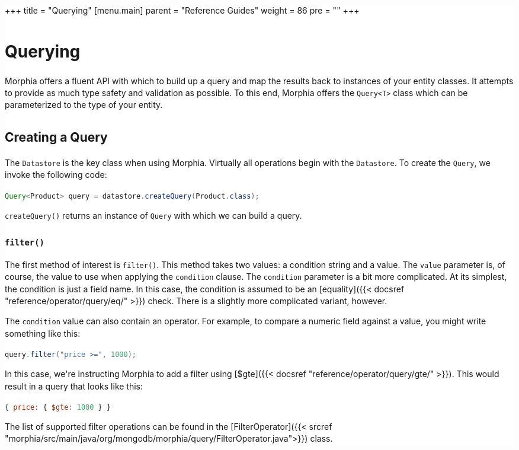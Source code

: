 +++
title = "Querying"
[menu.main]
  parent = "Reference Guides"
  weight = 86
  pre = "<i class='fa fa-file-text-o'></i>"
+++

# Querying

Morphia offers a fluent API with which to build up a query and map the results back to instances of your entity classes.  It attempts
 to provide as much type safety and validation as possible.  To this end, Morphia offers the `Query<T>` class which can be parameterized to 
the type of your entity.

## Creating a Query

The `Datastore` is the key class when using Morphia.  Virtually all operations begin with the `Datastore`.  To create the `Query`, we 
invoke the following code:

```java
Query<Product> query = datastore.createQuery(Product.class);
```

`createQuery()` returns an instance of `Query` with which we can build a query.

### `filter()`

The first method of interest is `filter()`.  This method takes two values: a condition string and a value.  The `value` parameter is, of 
course, the value to use when applying the `condition` clause.  The `condition` parameter is a bit more complicated.  At its simplest, 
the condition is just a field name.  In this case, the condition is assumed to be an [equality]({{< docsref "reference/operator/query/eq/" >}}) check.  There is a slightly more complicated variant, however.
 
The `condition` value can also contain an operator.  For example, to compare a numeric field against a value, you might write something 
like this:

```java
query.filter("price >=", 1000);
```

In this case, we're instructing Morphia to add a filter using [$gte]({{< docsref "reference/operator/query/gte/" >}}).  This would result
 in a query that looks like this:
 
```javascript
{ price: { $gte: 1000 } }
```

The list of supported filter operations can be found in the [FilterOperator]({{< srcref
 "morphia/src/main/java/org/mongodb/morphia/query/FilterOperator.java">}}) class.  
 